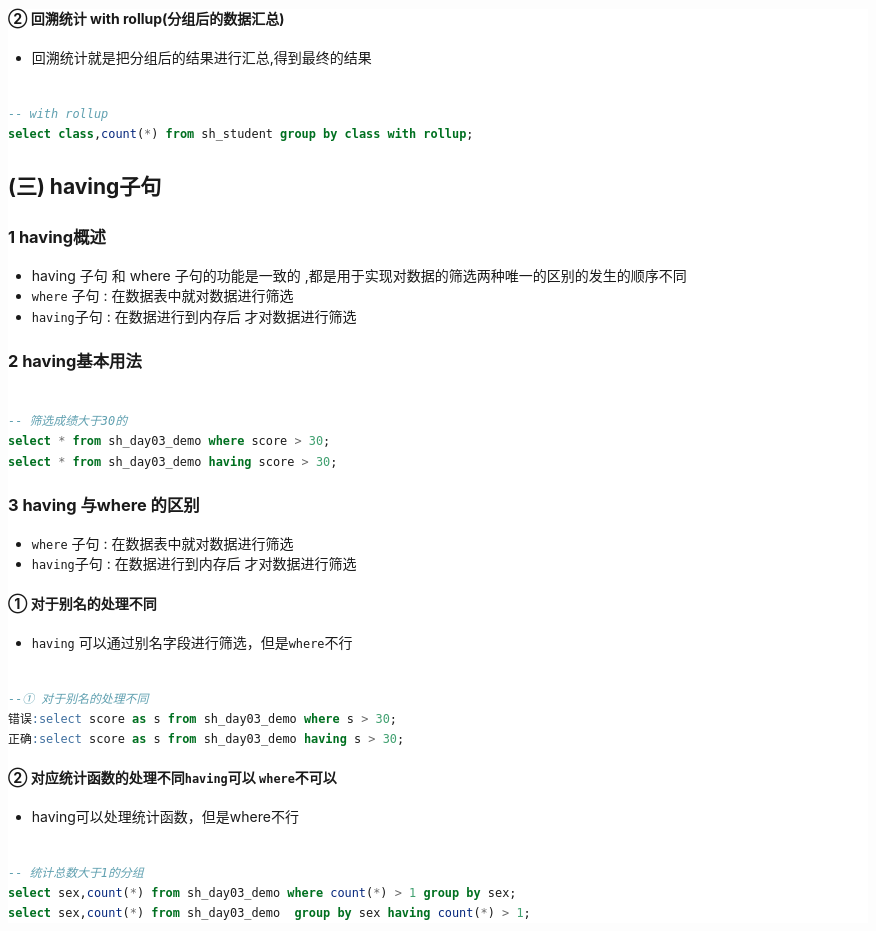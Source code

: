 
#### ② 回溯统计 with rollup(分组后的数据汇总)
* 回溯统计就是把分组后的结果进行汇总,得到最终的结果

```sql

-- with rollup
select class,count(*) from sh_student group by class with rollup;

```






## (三) having子句

### 1 having概述
* having 子句 和 where 子句的功能是一致的 ,都是用于实现对数据的筛选两种唯一的区别的发生的顺序不同
* `where` 子句 : 在数据表中就对数据进行筛选
* `having`子句 : 在数据进行到内存后 才对数据进行筛选


### 2 having基本用法

```sql

-- 筛选成绩大于30的
select * from sh_day03_demo where score > 30;
select * from sh_day03_demo having score > 30;

```

### 3 having 与where 的区别
* `where` 子句 : 在数据表中就对数据进行筛选
* `having`子句 : 在数据进行到内存后 才对数据进行筛选

#### ① 对于别名的处理不同
* `having` 可以通过别名字段进行筛选，但是`where`不行

```sql

--① 对于别名的处理不同 
错误:select score as s from sh_day03_demo where s > 30; 
正确:select score as s from sh_day03_demo having s > 30;

```

#### ② 对应统计函数的处理不同`having`可以  `where`不可以
* having可以处理统计函数，但是where不行

```sql

-- 统计总数大于1的分组
select sex,count(*) from sh_day03_demo where count(*) > 1 group by sex;
select sex,count(*) from sh_day03_demo  group by sex having count(*) > 1;

```
